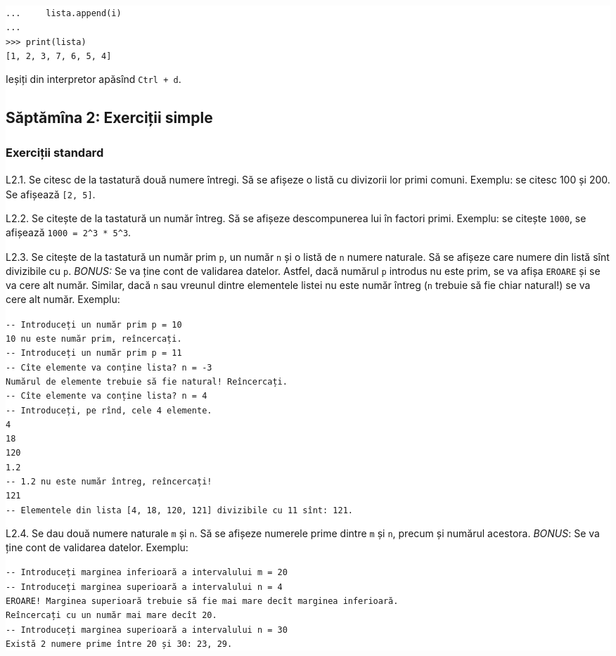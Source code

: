 ```
...     lista.append(i)
... 
>>> print(lista)
[1, 2, 3, 7, 6, 5, 4]
```

Ieșiți din interpretor apăsînd `Ctrl + d`.

## Săptămîna 2: Exerciții simple
### Exerciții standard
L2.1. Se citesc de la tastatură două numere întregi.
Să se afișeze o listă cu divizorii lor primi comuni.
Exemplu: se citesc 100 și 200. Se afișează `[2, 5]`.

L2.2. Se citește de la tastatură un număr întreg. Să se afișeze
descompunerea lui în factori primi.
Exemplu: se citește `1000`, se afișează `1000 = 2^3 * 5^3`.

L2.3. Se citește de la tastatură un număr prim `p`, un număr `n`
și o listă de `n` numere naturale. Să se afișeze care numere din listă
sînt divizibile cu `p`. *BONUS:* Se va ține cont de validarea datelor.
Astfel, dacă numărul `p` introdus nu este prim, se va afișa `EROARE` și
se va cere alt număr. Similar, dacă `n` sau vreunul dintre elementele
listei nu este număr întreg (`n` trebuie să fie chiar natural!) se va cere
alt număr. Exemplu:

```
-- Introduceți un număr prim p = 10
10 nu este număr prim, reîncercați.
-- Introduceți un număr prim p = 11
-- Cîte elemente va conține lista? n = -3
Numărul de elemente trebuie să fie natural! Reîncercați.
-- Cîte elemente va conține lista? n = 4
-- Introduceți, pe rînd, cele 4 elemente.
4
18
120
1.2
-- 1.2 nu este număr întreg, reîncercați!
121
-- Elementele din lista [4, 18, 120, 121] divizibile cu 11 sînt: 121.
```

L2.4. Se dau două numere naturale `m` și `n`. Să se afișeze numerele
prime dintre `m` și `n`, precum și numărul acestora. *BONUS*: Se va ține cont
de validarea datelor. Exemplu:

```
-- Introduceți marginea inferioară a intervalului m = 20
-- Introduceți marginea superioară a intervalului n = 4
EROARE! Marginea superioară trebuie să fie mai mare decît marginea inferioară.
Reîncercați cu un număr mai mare decît 20.
-- Introduceți marginea superioară a intervalului n = 30
Există 2 numere prime între 20 și 30: 23, 29.
```
